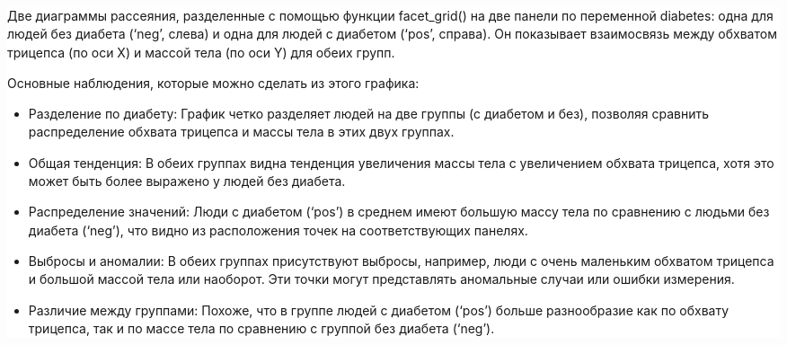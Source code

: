 Две диаграммы рассеяния, разделенные с помощью функции facet_grid() на
две панели по переменной diabetes: одна для людей без диабета (‘neg’,
слева) и одна для людей с диабетом (‘pos’, справа). Он показывает
взаимосвязь между обхватом трицепса (по оси X) и массой тела (по оси Y)
для обеих групп.

Основные наблюдения, которые можно сделать из этого графика:

- Разделение по диабету: График четко разделяет людей на две группы (с
  диабетом и без), позволяя сравнить распределение обхвата трицепса и
  массы тела в этих двух группах.

- Общая тенденция: В обеих группах видна тенденция увеличения массы тела
  с увеличением обхвата трицепса, хотя это может быть более выражено у
  людей без диабета.

- Распределение значений: Люди с диабетом (‘pos’) в среднем имеют
  большую массу тела по сравнению с людьми без диабета (‘neg’), что
  видно из расположения точек на соответствующих панелях.

- Выбросы и аномалии: В обеих группах присутствуют выбросы, например,
  люди с очень маленьким обхватом трицепса и большой массой тела или
  наоборот. Эти точки могут представлять аномальные случаи или ошибки
  измерения.

- Различие между группами: Похоже, что в группе людей с диабетом (‘pos’)
  больше разнообразие как по обхвату трицепса, так и по массе тела по
  сравнению с группой без диабета (‘neg’).
